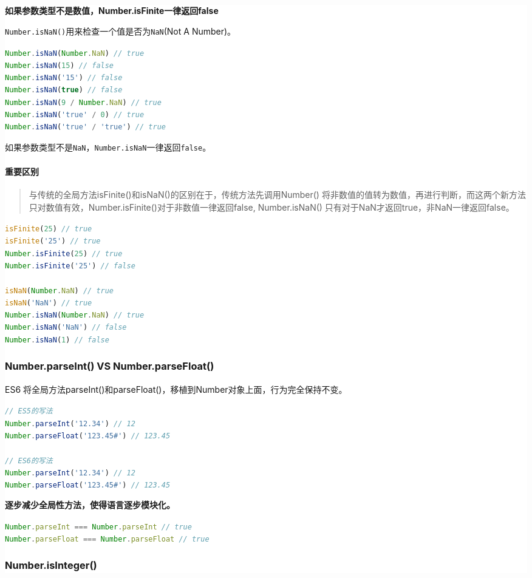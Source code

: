 **如果参数类型不是数值，Number.isFinite一律返回false**

`Number.isNaN()`用来检查一个值是否为`NaN`(Not A Number)。

```js
Number.isNaN(Number.NaN) // true
Number.isNaN(15) // false
Number.isNaN('15') // false
Number.isNaN(true) // false
Number.isNaN(9 / Number.NaN) // true
Number.isNaN('true' / 0) // true
Number.isNaN('true' / 'true') // true
```

如果参数类型不是`NaN`，`Number.isNaN`一律返回`false`。

#### 重要区别

> 与传统的全局方法isFinite()和isNaN()的区别在于，传统方法先调用Number()
> 将非数值的值转为数值，再进行判断，而这两个新方法只对数值有效，Number.isFinite()对于非数值一律返回false, Number.isNaN()
> 只有对于NaN才返回true，非NaN一律返回false。

```js
isFinite(25) // true
isFinite('25') // true
Number.isFinite(25) // true
Number.isFinite('25') // false

isNaN(Number.NaN) // true
isNaN('NaN') // true
Number.isNaN(Number.NaN) // true
Number.isNaN('NaN') // false
Number.isNaN(1) // false
```

### Number.parseInt() VS Number.parseFloat()

ES6 将全局方法parseInt()和parseFloat()，移植到Number对象上面，行为完全保持不变。

```js
// ES5的写法
Number.parseInt('12.34') // 12
Number.parseFloat('123.45#') // 123.45

// ES6的写法
Number.parseInt('12.34') // 12
Number.parseFloat('123.45#') // 123.45
```

**逐步减少全局性方法，使得语言逐步模块化。**

```js
Number.parseInt === Number.parseInt // true
Number.parseFloat === Number.parseFloat // true
```

### Number.isInteger()
